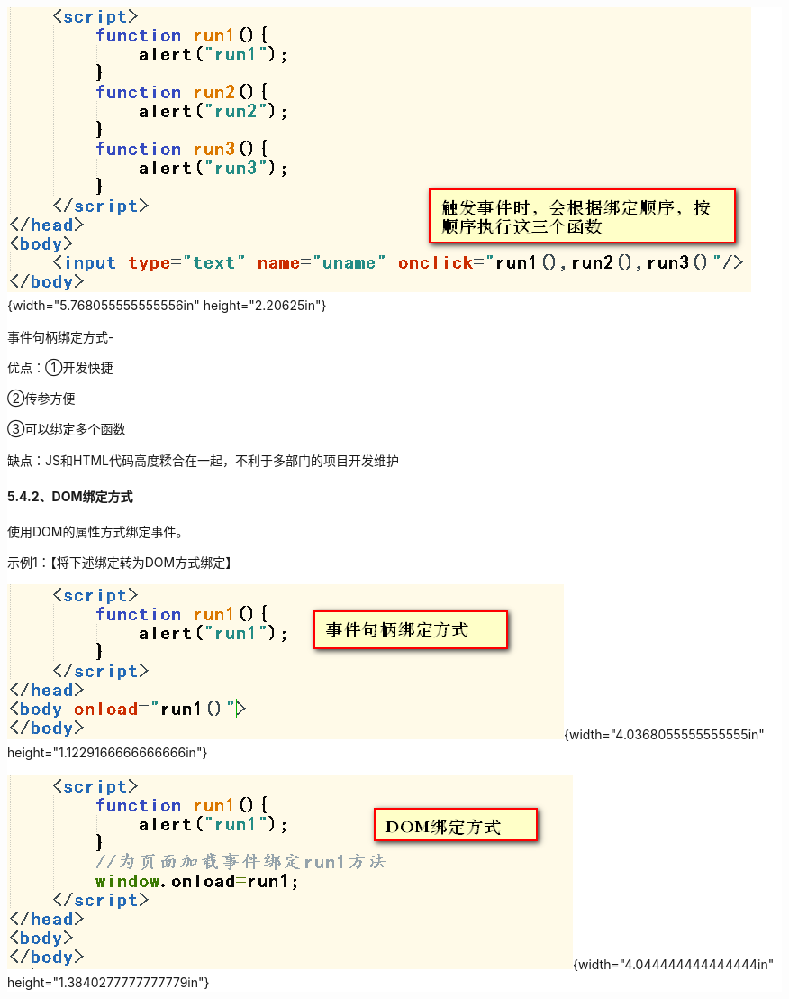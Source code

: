 ![](javaee-day11-javaScript/image69.png){width="5.768055555555556in" height="2.20625in"}

事件句柄绑定方式-

优点：①开发快捷

②传参方便

③可以绑定多个函数

缺点：JS和HTML代码高度糅合在一起，不利于多部门的项目开发维护

#### 5.4.2、DOM绑定方式

使用DOM的属性方式绑定事件。

示例1：【将下述绑定转为DOM方式绑定】

![](javaee-day11-javaScript/image70.png){width="4.0368055555555555in" height="1.1229166666666666in"}

![](javaee-day11-javaScript/image71.png){width="4.044444444444444in" height="1.3840277777777779in"}
